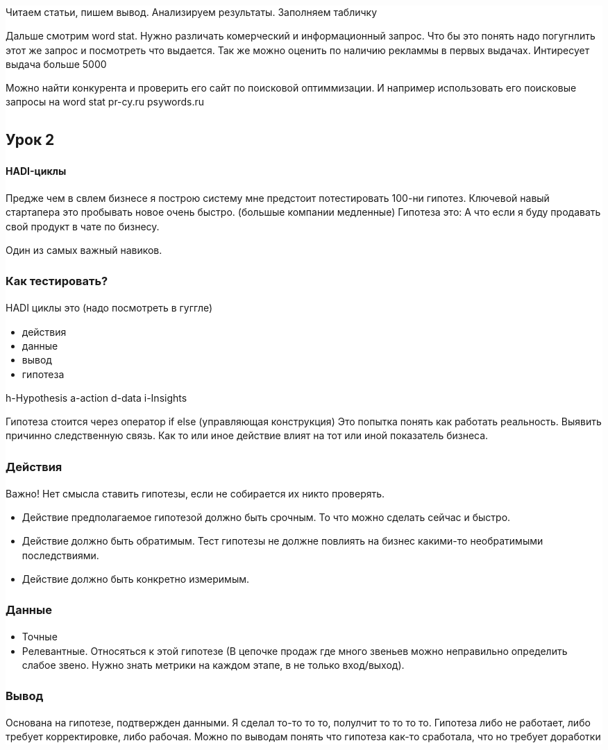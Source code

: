 Читаем статьи, пишем вывод. Анализируем результаты. Заполняем табличку

Дальше смотрим word stat. Нужно различать комерческий и информационный запрос.  Что бы это понять надо погугнлить этот же запрос и посмотреть что выдается. Так же можно оценить по наличию рекламмы в первых выдачах. Интиресует выдача больше 5000

Можно найти конкурента и проверить его сайт по поисковой оптиммизации. И например использовать его поисковые запросы на word stat
pr-cy.ru
psywords.ru


## Урок 2
#### HADI-циклы
Предже чем в свлем бизнесе я построю систему мне предстоит потестировать 100-ни гипотез.
Ключевой навый стартапера это пробывать новое очень быстро. (большые компании медленные)
Гипотеза это: А что если я буду продавать свой продукт в чате по бизнесу.

Один из самых важный навиков.

### Как тестировaть?
HADI циклы это (надо посмотреть в гуггле)
- действия 
- данные
- вывод
- гипотеза

h-Hypothesis
a-action
d-data
i-Insights

Гипотеза стоится через оператор if else (управляющая конструкция)
Это попытка понять как работать реальность. Выявить причинно следственную связь. Как то или иное действие влият на тот или иной показатель бизнеса. 

### Действия
Важно! Нет смысла ставить гипотезы, если не собирается их никто проверять.

- Действие предполагаемое гипотезой должно быть срочным. То что можно сделать сейчас и быстро.

- Действие должно быть обратимым. Тест гипотезы не должне повлиять на бизнес какими-то необратимыми последствиями.

- Действие должно  быть конкретно измеримым. 

### Данные
- Точные
- Релевантные. Относяться к этой гипотезе (В цепочке продаж где много звеньев можно неправильно определить слабое звено. Нужно знать метрики на каждом этапе, в не только вход/выход).

### Вывод
Основана на гипотезе, подтвержден данными. Я сделал то-то то то, полулчит то то то то. Гипотеза либо не работает, либо требует корректировке, либо рабочая. Можно по выводам понять что гипотеза как-то сработала, что но требует доработки
